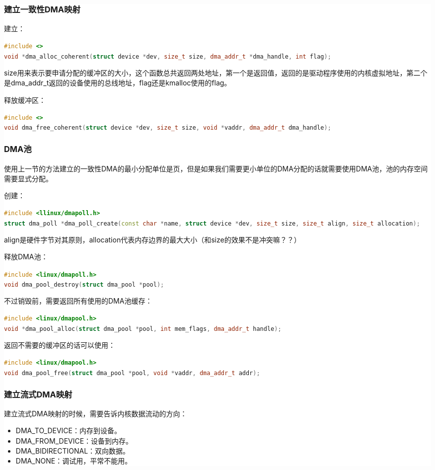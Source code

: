 ### 建立一致性DMA映射

建立：

```c++
#include <>
void *dma_alloc_coherent(struct device *dev, size_t size, dma_addr_t *dma_handle, int flag);
```

size用来表示要申请分配的缓冲区的大小，这个函数总共返回两处地址，第一个是返回值，返回的是驱动程序使用的内核虚拟地址，第二个是dma_addr_t返回的设备使用的总线地址，flag还是kmalloc使用的flag。

释放缓冲区：

```c++
#include <>
void dma_free_coherent(struct device *dev, size_t size, void *vaddr, dma_addr_t dma_handle);
```

### DMA池

使用上一节的方法建立的一致性DMA的最小分配单位是页，但是如果我们需要更小单位的DMA分配的话就需要使用DMA池，池的内存空间需要显式分配。

创建：

```c++
#include <llinux/dmapoll.h>
struct dma_poll *dma_poll_create(const char *name, struct device *dev, size_t size, size_t align, size_t allocation);
```

align是硬件字节对其原则，allocation代表内存边界的最大大小（和size的效果不是冲突嘛？？）

释放DMA池：

```c++
#include <linux/dmapoll.h>
void dma_pool_destroy(struct dma_pool *pool);
```

不过销毁前，需要返回所有使用的DMA池缓存：

```c++
#include <linux/dmapool.h>
void *dma_pool_alloc(struct dma_pool *pool, int mem_flags, dma_addr_t handle);
```

返回不需要的缓冲区的话可以使用：

```c++
#include <linux/dmapool.h>
void dma_pool_free(struct dma_pool *pool, void *vaddr, dma_addr_t addr);
```

### 建立流式DMA映射

建立流式DMA映射的时候，需要告诉内核数据流动的方向：

* DMA_TO_DEVICE：内存到设备。
* DMA_FROM_DEVICE：设备到内存。
* DMA_BIDIRECTIONAL：双向数据。
* DMA_NONE：调试用，平常不能用。
